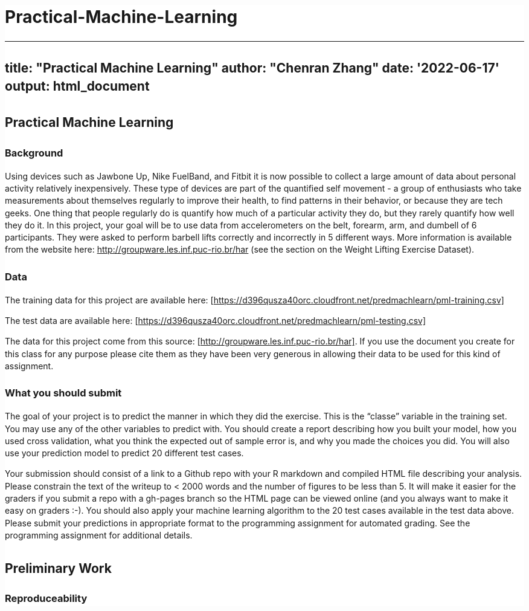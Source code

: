 # Practical-Machine-Learning

---
title: "Practical Machine Learning"
author: "Chenran Zhang"
date: '2022-06-17'
output: html_document
---

## Practical Machine Learning
### Background

Using devices such as Jawbone Up, Nike FuelBand, and Fitbit it is now possible to collect a large amount of data about personal activity relatively inexpensively. These type of devices are part of the quantified self movement - a group of enthusiasts who take measurements about themselves regularly to improve their health, to find patterns in their behavior, or because they are tech geeks. One thing that people regularly do is quantify how much of a particular activity they do, but they rarely quantify how well they do it. In this project, your goal will be to use data from accelerometers on the belt, forearm, arm, and dumbell of 6 participants. They were asked to perform barbell lifts correctly and incorrectly in 5 different ways. More information is available from the website here: http://groupware.les.inf.puc-rio.br/har (see the section on the Weight Lifting Exercise Dataset).

### Data

The training data for this project are available here: [https://d396qusza40orc.cloudfront.net/predmachlearn/pml-training.csv]

The test data are available here: [https://d396qusza40orc.cloudfront.net/predmachlearn/pml-testing.csv]

The data for this project come from this source: [http://groupware.les.inf.puc-rio.br/har]. If you use the document you create for this class for any purpose please cite them as they have been very generous in allowing their data to be used for this kind of assignment.

### What you should submit

The goal of your project is to predict the manner in which they did the exercise. This is the “classe” variable in the training set. You may use any of the other variables to predict with. You should create a report describing how you built your model, how you used cross validation, what you think the expected out of sample error is, and why you made the choices you did. You will also use your prediction model to predict 20 different test cases.

Your submission should consist of a link to a Github repo with your R markdown and compiled HTML file describing your analysis. Please constrain the text of the writeup to < 2000 words and the number of figures to be less than 5. It will make it easier for the graders if you submit a repo with a gh-pages branch so the HTML page can be viewed online (and you always want to make it easy on graders :-). You should also apply your machine learning algorithm to the 20 test cases available in the test data above. Please submit your predictions in appropriate format to the programming assignment for automated grading. See the programming assignment for additional details.

## Preliminary Work
### Reproduceability
